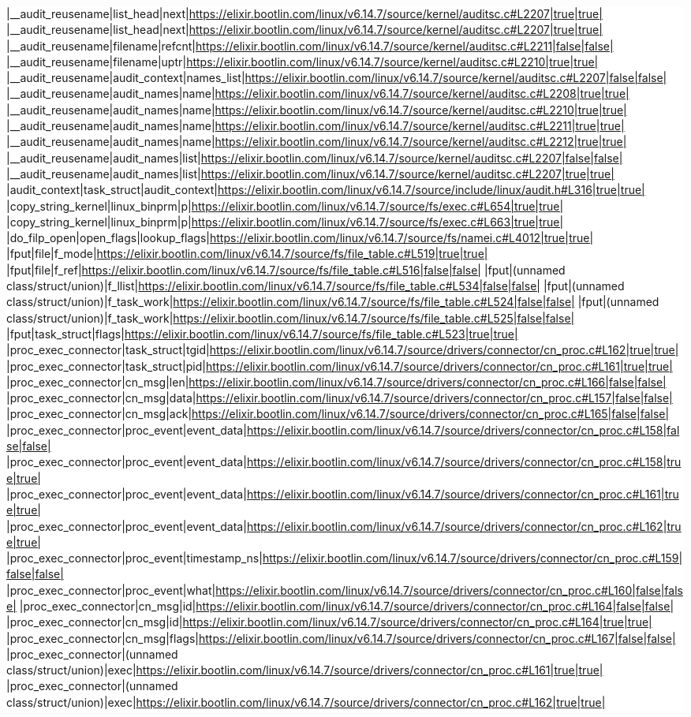 |__audit_reusename|list_head|next|https://elixir.bootlin.com/linux/v6.14.7/source/kernel/auditsc.c#L2207|true|true|
|__audit_reusename|list_head|next|https://elixir.bootlin.com/linux/v6.14.7/source/kernel/auditsc.c#L2207|true|true|
|__audit_reusename|filename|refcnt|https://elixir.bootlin.com/linux/v6.14.7/source/kernel/auditsc.c#L2211|false|false|
|__audit_reusename|filename|uptr|https://elixir.bootlin.com/linux/v6.14.7/source/kernel/auditsc.c#L2210|true|true|
|__audit_reusename|audit_context|names_list|https://elixir.bootlin.com/linux/v6.14.7/source/kernel/auditsc.c#L2207|false|false|
|__audit_reusename|audit_names|name|https://elixir.bootlin.com/linux/v6.14.7/source/kernel/auditsc.c#L2208|true|true|
|__audit_reusename|audit_names|name|https://elixir.bootlin.com/linux/v6.14.7/source/kernel/auditsc.c#L2210|true|true|
|__audit_reusename|audit_names|name|https://elixir.bootlin.com/linux/v6.14.7/source/kernel/auditsc.c#L2211|true|true|
|__audit_reusename|audit_names|name|https://elixir.bootlin.com/linux/v6.14.7/source/kernel/auditsc.c#L2212|true|true|
|__audit_reusename|audit_names|list|https://elixir.bootlin.com/linux/v6.14.7/source/kernel/auditsc.c#L2207|false|false|
|__audit_reusename|audit_names|list|https://elixir.bootlin.com/linux/v6.14.7/source/kernel/auditsc.c#L2207|true|true|
|audit_context|task_struct|audit_context|https://elixir.bootlin.com/linux/v6.14.7/source/include/linux/audit.h#L316|true|true|
|copy_string_kernel|linux_binprm|p|https://elixir.bootlin.com/linux/v6.14.7/source/fs/exec.c#L654|true|true|
|copy_string_kernel|linux_binprm|p|https://elixir.bootlin.com/linux/v6.14.7/source/fs/exec.c#L663|true|true|
|do_filp_open|open_flags|lookup_flags|https://elixir.bootlin.com/linux/v6.14.7/source/fs/namei.c#L4012|true|true|
|fput|file|f_mode|https://elixir.bootlin.com/linux/v6.14.7/source/fs/file_table.c#L519|true|true|
|fput|file|f_ref|https://elixir.bootlin.com/linux/v6.14.7/source/fs/file_table.c#L516|false|false|
|fput|(unnamed class/struct/union)|f_llist|https://elixir.bootlin.com/linux/v6.14.7/source/fs/file_table.c#L534|false|false|
|fput|(unnamed class/struct/union)|f_task_work|https://elixir.bootlin.com/linux/v6.14.7/source/fs/file_table.c#L524|false|false|
|fput|(unnamed class/struct/union)|f_task_work|https://elixir.bootlin.com/linux/v6.14.7/source/fs/file_table.c#L525|false|false|
|fput|task_struct|flags|https://elixir.bootlin.com/linux/v6.14.7/source/fs/file_table.c#L523|true|true|
|proc_exec_connector|task_struct|tgid|https://elixir.bootlin.com/linux/v6.14.7/source/drivers/connector/cn_proc.c#L162|true|true|
|proc_exec_connector|task_struct|pid|https://elixir.bootlin.com/linux/v6.14.7/source/drivers/connector/cn_proc.c#L161|true|true|
|proc_exec_connector|cn_msg|len|https://elixir.bootlin.com/linux/v6.14.7/source/drivers/connector/cn_proc.c#L166|false|false|
|proc_exec_connector|cn_msg|data|https://elixir.bootlin.com/linux/v6.14.7/source/drivers/connector/cn_proc.c#L157|false|false|
|proc_exec_connector|cn_msg|ack|https://elixir.bootlin.com/linux/v6.14.7/source/drivers/connector/cn_proc.c#L165|false|false|
|proc_exec_connector|proc_event|event_data|https://elixir.bootlin.com/linux/v6.14.7/source/drivers/connector/cn_proc.c#L158|false|false|
|proc_exec_connector|proc_event|event_data|https://elixir.bootlin.com/linux/v6.14.7/source/drivers/connector/cn_proc.c#L158|true|true|
|proc_exec_connector|proc_event|event_data|https://elixir.bootlin.com/linux/v6.14.7/source/drivers/connector/cn_proc.c#L161|true|true|
|proc_exec_connector|proc_event|event_data|https://elixir.bootlin.com/linux/v6.14.7/source/drivers/connector/cn_proc.c#L162|true|true|
|proc_exec_connector|proc_event|timestamp_ns|https://elixir.bootlin.com/linux/v6.14.7/source/drivers/connector/cn_proc.c#L159|false|false|
|proc_exec_connector|proc_event|what|https://elixir.bootlin.com/linux/v6.14.7/source/drivers/connector/cn_proc.c#L160|false|false|
|proc_exec_connector|cn_msg|id|https://elixir.bootlin.com/linux/v6.14.7/source/drivers/connector/cn_proc.c#L164|false|false|
|proc_exec_connector|cn_msg|id|https://elixir.bootlin.com/linux/v6.14.7/source/drivers/connector/cn_proc.c#L164|true|true|
|proc_exec_connector|cn_msg|flags|https://elixir.bootlin.com/linux/v6.14.7/source/drivers/connector/cn_proc.c#L167|false|false|
|proc_exec_connector|(unnamed class/struct/union)|exec|https://elixir.bootlin.com/linux/v6.14.7/source/drivers/connector/cn_proc.c#L161|true|true|
|proc_exec_connector|(unnamed class/struct/union)|exec|https://elixir.bootlin.com/linux/v6.14.7/source/drivers/connector/cn_proc.c#L162|true|true|